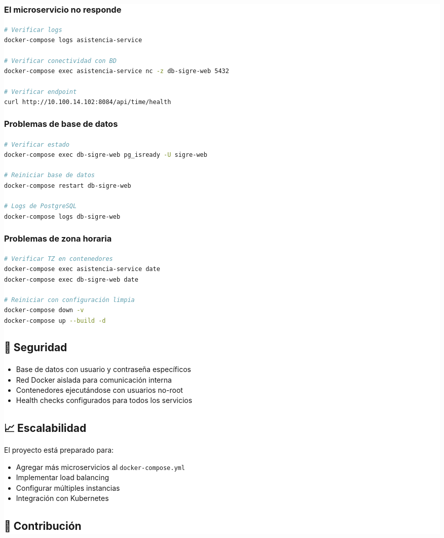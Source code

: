 ### El microservicio no responde
```bash
# Verificar logs
docker-compose logs asistencia-service

# Verificar conectividad con BD
docker-compose exec asistencia-service nc -z db-sigre-web 5432

# Verificar endpoint
curl http://10.100.14.102:8084/api/time/health
```

### Problemas de base de datos
```bash
# Verificar estado
docker-compose exec db-sigre-web pg_isready -U sigre-web

# Reiniciar base de datos
docker-compose restart db-sigre-web

# Logs de PostgreSQL
docker-compose logs db-sigre-web
```

### Problemas de zona horaria
```bash
# Verificar TZ en contenedores
docker-compose exec asistencia-service date
docker-compose exec db-sigre-web date

# Reiniciar con configuración limpia
docker-compose down -v
docker-compose up --build -d
```

## 🔐 Seguridad

- Base de datos con usuario y contraseña específicos
- Red Docker aislada para comunicación interna
- Contenedores ejecutándose con usuarios no-root
- Health checks configurados para todos los servicios

## 📈 Escalabilidad

El proyecto está preparado para:
- Agregar más microservicios al `docker-compose.yml`
- Implementar load balancing
- Configurar múltiples instancias
- Integración con Kubernetes

## 🤝 Contribución
